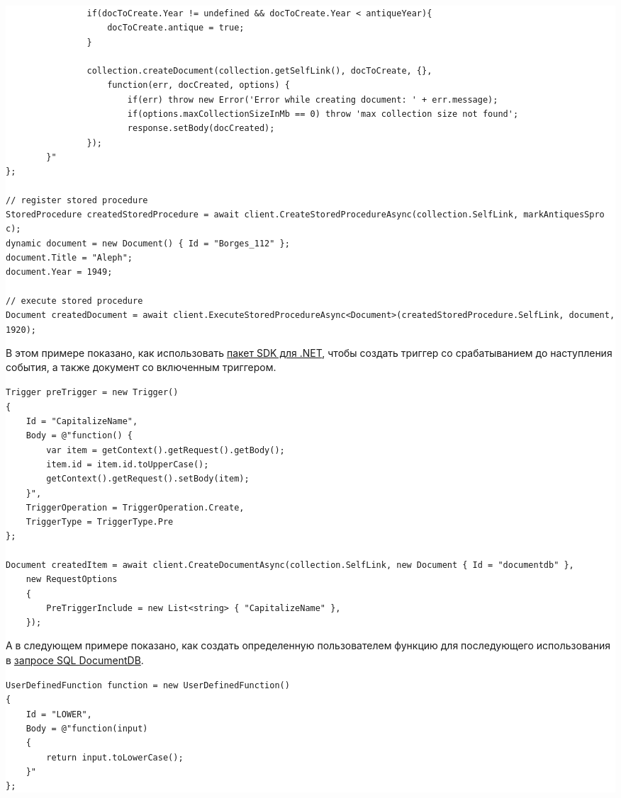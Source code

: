 			        if(docToCreate.Year != undefined && docToCreate.Year < antiqueYear){
				        docToCreate.antique = true;
			        }
	
	                collection.createDocument(collection.getSelfLink(), docToCreate, {}, 
	                    function(err, docCreated, options) { 
	                        if(err) throw new Error('Error while creating document: ' + err.message);                              
	                        if(options.maxCollectionSizeInMb == 0) throw 'max collection size not found'; 
	                        response.setBody(docCreated);
	                });
	 	    }"
	};
	
	// register stored procedure
	StoredProcedure createdStoredProcedure = await client.CreateStoredProcedureAsync(collection.SelfLink, markAntiquesSproc);
	dynamic document = new Document() { Id = "Borges_112" };
	document.Title = "Aleph";
	document.Year = 1949;
	
	// execute stored procedure
	Document createdDocument = await client.ExecuteStoredProcedureAsync<Document>(createdStoredProcedure.SelfLink, document, 1920);


В этом примере показано, как использовать [пакет SDK для .NET](https://msdn.microsoft.com/library/azure/dn948556.aspx), чтобы создать триггер со срабатыванием до наступления события, а также документ со включенным триггером.

	Trigger preTrigger = new Trigger()
	{
	    Id = "CapitalizeName",
	    Body = @"function() {
	        var item = getContext().getRequest().getBody();
	        item.id = item.id.toUpperCase();
	        getContext().getRequest().setBody(item);
	    }",
	    TriggerOperation = TriggerOperation.Create,
	    TriggerType = TriggerType.Pre
	};
	
	Document createdItem = await client.CreateDocumentAsync(collection.SelfLink, new Document { Id = "documentdb" },
	    new RequestOptions
	    {
	        PreTriggerInclude = new List<string> { "CapitalizeName" },
	    });


А в следующем примере показано, как создать определенную пользователем функцию для последующего использования в [запросе SQL DocumentDB](documentdb-sql-query.md).

	UserDefinedFunction function = new UserDefinedFunction()
	{
	    Id = "LOWER",
	    Body = @"function(input) 
		{
	        return input.toLowerCase();
	    }"
	};
	